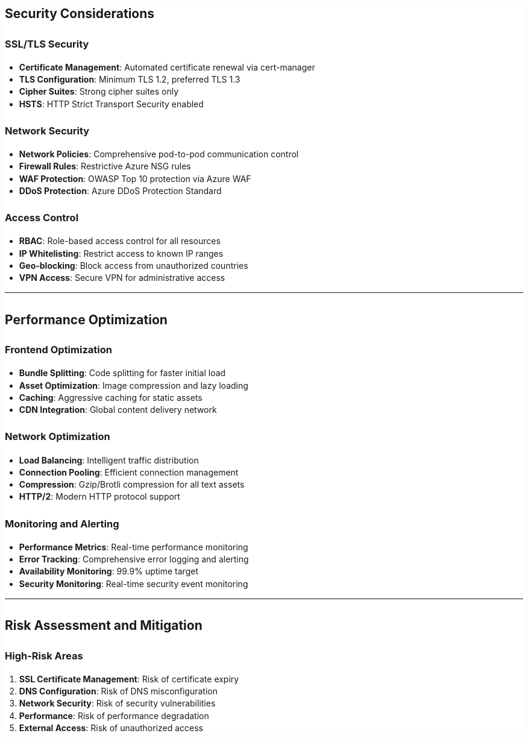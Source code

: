 
## Security Considerations

### SSL/TLS Security
- **Certificate Management**: Automated certificate renewal via cert-manager
- **TLS Configuration**: Minimum TLS 1.2, preferred TLS 1.3
- **Cipher Suites**: Strong cipher suites only
- **HSTS**: HTTP Strict Transport Security enabled

### Network Security
- **Network Policies**: Comprehensive pod-to-pod communication control
- **Firewall Rules**: Restrictive Azure NSG rules
- **WAF Protection**: OWASP Top 10 protection via Azure WAF
- **DDoS Protection**: Azure DDoS Protection Standard

### Access Control
- **RBAC**: Role-based access control for all resources
- **IP Whitelisting**: Restrict access to known IP ranges
- **Geo-blocking**: Block access from unauthorized countries
- **VPN Access**: Secure VPN for administrative access

---

## Performance Optimization

### Frontend Optimization
- **Bundle Splitting**: Code splitting for faster initial load
- **Asset Optimization**: Image compression and lazy loading
- **Caching**: Aggressive caching for static assets
- **CDN Integration**: Global content delivery network

### Network Optimization
- **Load Balancing**: Intelligent traffic distribution
- **Connection Pooling**: Efficient connection management
- **Compression**: Gzip/Brotli compression for all text assets
- **HTTP/2**: Modern HTTP protocol support

### Monitoring and Alerting
- **Performance Metrics**: Real-time performance monitoring
- **Error Tracking**: Comprehensive error logging and alerting
- **Availability Monitoring**: 99.9% uptime target
- **Security Monitoring**: Real-time security event monitoring

---

## Risk Assessment and Mitigation

### High-Risk Areas
1. **SSL Certificate Management**: Risk of certificate expiry
2. **DNS Configuration**: Risk of DNS misconfiguration
3. **Network Security**: Risk of security vulnerabilities
4. **Performance**: Risk of performance degradation
5. **External Access**: Risk of unauthorized access
